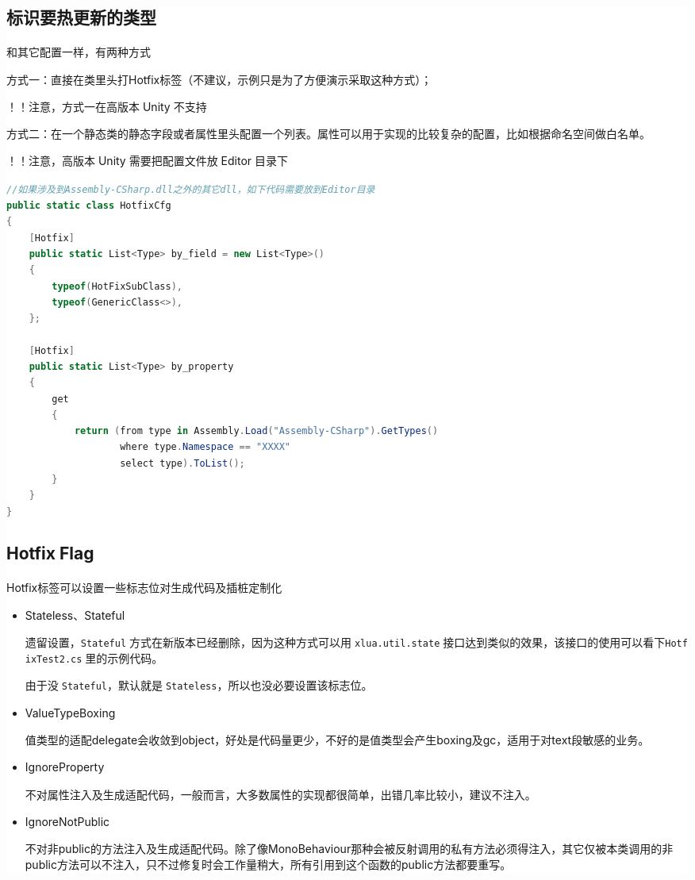 ## 标识要热更新的类型

和其它配置一样，有两种方式

方式一：直接在类里头打Hotfix标签（不建议，示例只是为了方便演示采取这种方式）；

！！注意，方式一在高版本 Unity 不支持

方式二：在一个静态类的静态字段或者属性里头配置一个列表。属性可以用于实现的比较复杂的配置，比如根据命名空间做白名单。

！！注意，高版本 Unity 需要把配置文件放 Editor 目录下

```csharp
//如果涉及到Assembly-CSharp.dll之外的其它dll，如下代码需要放到Editor目录
public static class HotfixCfg
{
    [Hotfix]
    public static List<Type> by_field = new List<Type>()
    {
        typeof(HotFixSubClass),
        typeof(GenericClass<>),
    };

    [Hotfix]
    public static List<Type> by_property
    {
        get
        {
            return (from type in Assembly.Load("Assembly-CSharp").GetTypes()
                    where type.Namespace == "XXXX"
                    select type).ToList();
        }
    }
}
```

## Hotfix Flag

Hotfix标签可以设置一些标志位对生成代码及插桩定制化

* Stateless、Stateful

    遗留设置，`Stateful` 方式在新版本已经删除，因为这种方式可以用 `xlua.util.state` 接口达到类似的效果，该接口的使用可以看下`HotfixTest2.cs` 里的示例代码。

    由于没 `Stateful`，默认就是 `Stateless`，所以也没必要设置该标志位。

* ValueTypeBoxing

    值类型的适配delegate会收敛到object，好处是代码量更少，不好的是值类型会产生boxing及gc，适用于对text段敏感的业务。

* IgnoreProperty

    不对属性注入及生成适配代码，一般而言，大多数属性的实现都很简单，出错几率比较小，建议不注入。

* IgnoreNotPublic

    不对非public的方法注入及生成适配代码。除了像MonoBehaviour那种会被反射调用的私有方法必须得注入，其它仅被本类调用的非public方法可以不注入，只不过修复时会工作量稍大，所有引用到这个函数的public方法都要重写。
